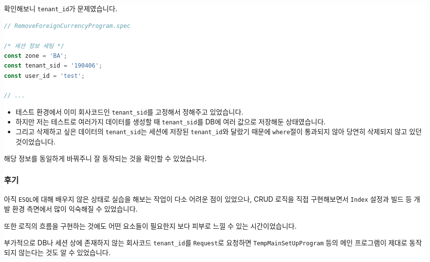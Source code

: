 확인해보니 `tenant_id`가 문제였습니다. 

```typescript
// RemoveForeignCurrencyProgram.spec

/* 세션 정보 세팅 */
const zone = 'BA';
const tenant_sid = '190406';
const user_id = 'test';

// ...
```
- 테스트 환경에서 이미 회사코드인 `tenant_sid`를 고정해서 정해주고 있었습니다.
- 하지만 저는 테스트로 여러가지 데이터를 생성할 때 `tenant_sid`를 DB에 여러 값으로 저장해둔 상태였습니다.
- 그리고 삭제하고 싶은 데이터의 `tenant_sid`는 세션에 저장된 `tenant_id`와 달랐기 때문에 `where`절이 통과되지 않아 당연히 삭제되지 않고 있던 것이었습니다.

해당 정보를 동일하게 바꿔주니 잘 동작되는 것을 확인할 수 있었습니다.

### 후기
아직 `ESQL`에 대해 배우지 않은 상태로 실습을 해보는 작업이 다소 어려운 점이 있었으나, CRUD 로직을 직접 구현해보면서 `Index` 설정과 빌드 등 개발 환경 측면에서 많이 익숙해질 수 있었습니다.

또한 로직의 흐름을 구현하는 것에도 어떤 요소들이 필요한지 보다 피부로 느낄 수 있는 시간이었습니다.

부가적으로 DB나 세션 상에 존재하지 않는 회사코드 `tenant_id`를 `Request`로 요청하면 `TempMainSetUpProgram` 등의 메인 프로그램이 제대로 동작되지 않는다는 것도 알 수 있었습니다.
